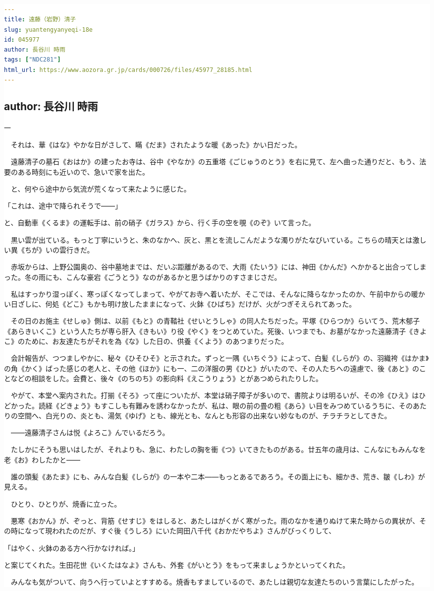 ```yaml
---
title: 遠藤（岩野）清子
slug: yuantengyanyeqi-18e
id: 045977
author: 長谷川 時雨
tags: ["NDC281"]
html_url: https://www.aozora.gr.jp/cards/000726/files/45977_28185.html
---
```


## author: 長谷川 時雨

一



　それは、華《はな》やかな日がさして、瞞《だま》されたような暖《あった》かい日だった。

　遠藤清子の墓石《おはか》の建ったお寺は、谷中《やなか》の五重塔《ごじゅうのとう》を右に見て、左へ曲った通りだと、もう、法要のある時刻にも近いので、急いで家を出た。

　と、何やら途中から気流が荒くなって来たように感じた。

「これは、途中で降られそうで――」

と、自動車《くるま》の運転手は、前の硝子《ガラス》から、行く手の空を覗《のぞ》いて言った。

　黒い雲が出ている。もっと丁寧にいうと、朱のなかへ、灰と、黒とを流しこんだような濁りがたなびいている。こちらの晴天とは激しい異《ちが》いの雲行きだ。

　赤坂からは、上野公園奥の、谷中墓地までは、だいぶ距離があるので、大雨《たいう》には、神田《かんだ》へかかると出合ってしまった。冬の雨にも、こんな豪宕《ごうとう》なのがあるかと思うばかりのすさまじさだ。

　私はすっかり湿っぽく、寒っぽくなってしまって、やがてお寺へ着いたが、そこでは、そんなに降らなかったのか、午前中からの暖かい日ざしに、何処《どこ》もかも明け放したままになって、火鉢《ひばち》だけが、火がつぎそえられてあった。

　その日のお施主《せしゅ》側は、以前《もと》の青鞜社《せいとうしゃ》の同人たちだった。平塚《ひらつか》らいてう、荒木郁子《あらきいくこ》という人たちが専ら肝入《きもい》り役《やく》をつとめていた。死後、いつまでも、お墓がなかった遠藤清子《きよこ》のために、お友達たちがそれを為《な》した日の、供養《くよう》のあつまりだった。

　会計報告が、つつましやかに、秘々《ひそひそ》と示された。ずっと一隅《いちぐう》によって、白髪《しらが》の、羽織袴《はかま》の角《かく》ばった感じの老人と、その他《ほか》にも一、二の洋服の男《ひと》がいたので、その人たちへの遠慮で、後《あと》のことなどの相談をした。会費と、後々《のちのち》の影向料《えこうりょう》とがあつめられたりした。

　やがて、本堂へ案内された。打揃《そろ》って座についたが、本堂は硝子障子が多いので、書院よりは明るいが、その冷《ひえ》はひどかった。読経《どきょう》もすこしも有難みを誘わなかったが、私は、眼の前の畳の粗《あら》い目をみつめているうちに、そのあたりの空間へ、白光りの、炎とも、湯気《ゆげ》とも、線光とも、なんとも形容の出来ない妙なものが、チラチラとしてきた。

　――遠藤清子さんは悦《よろこ》んでいるだろう。

　たしかにそうも思いはしたが、それよりも、急に、わたしの胸を衝《つ》いてきたものがある。廿五年の歳月は、こんなにもみんなを老《お》わしたかと――

　誰の頭髪《あたま》にも、みんな白髪《しらが》の一本や二本――もっとあるであろう。その面上にも、細かき、荒き、皺《しわ》が見える。

　ひとり、ひとりが、焼香に立った。

　悪寒《おかん》が、ぞっと、背筋《せすじ》をはしると、あたしはがくがく寒がった。雨のなかを通りぬけて来た時からの異状が、その時になって現われたのだが、すぐ後《うしろ》にいた岡田八千代《おかだやちよ》さんがびっくりして、

「はやく、火鉢のある方へ行かなければ。」

と案じてくれた。生田花世《いくたはなよ》さんも、外套《がいとう》をもって来ましょうかといってくれた。

　みんなも気がついて、向うへ行っていよとすすめる。焼香もすましているので、あたしは親切な友達たちのいう言葉にしたがった。
